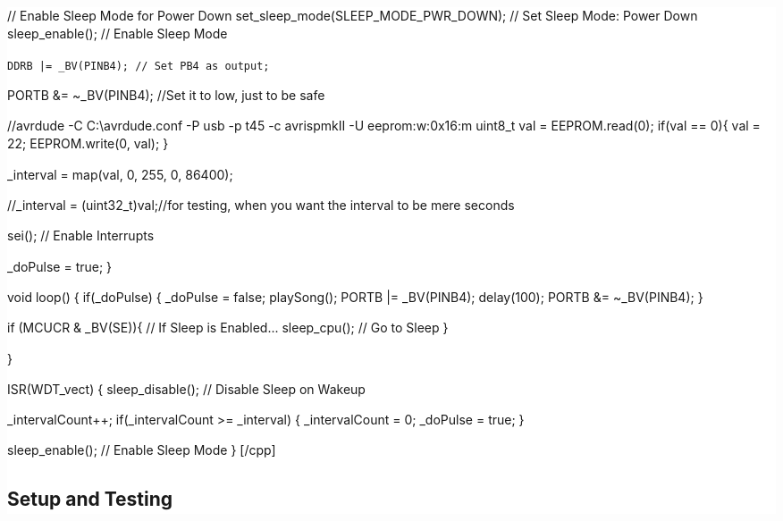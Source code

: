   // Enable Sleep Mode for Power Down
  set_sleep_mode(SLEEP_MODE_PWR_DOWN);    // Set Sleep Mode: Power Down
  sleep_enable();                     // Enable Sleep Mode

    DDRB |= _BV(PINB4); // Set PB4 as output;
  PORTB &= ~_BV(PINB4); //Set it to low, just to be safe

  //avrdude -C C:\avrdude.conf -P usb -p t45 -c avrispmkII -U eeprom:w:0x16:m
  uint8_t val = EEPROM.read(0);
  if(val == 0){
    val =  22;
    EEPROM.write(0, val);
  }

  _interval = map(val, 0, 255, 0, 86400);

  //_interval = (uint32_t)val;//for testing, when you want the interval to be mere seconds

  sei();  // Enable Interrupts

  _doPulse = true;
}

void loop()
{
  if(_doPulse)
  {
    _doPulse = false;
    playSong();
    PORTB |= _BV(PINB4);
    delay(100);
    PORTB &= ~_BV(PINB4);
  }

  if (MCUCR & _BV(SE)){    // If Sleep is Enabled...
    sleep_cpu();           // Go to Sleep
  }

}

ISR(WDT_vect)
{
  sleep_disable();          // Disable Sleep on Wakeup

  _intervalCount++;
  if(_intervalCount >= _interval)
  {
    _intervalCount = 0;
    _doPulse = true;
  }

  sleep_enable();           // Enable Sleep Mode
}
[/cpp]


## Setup and Testing
